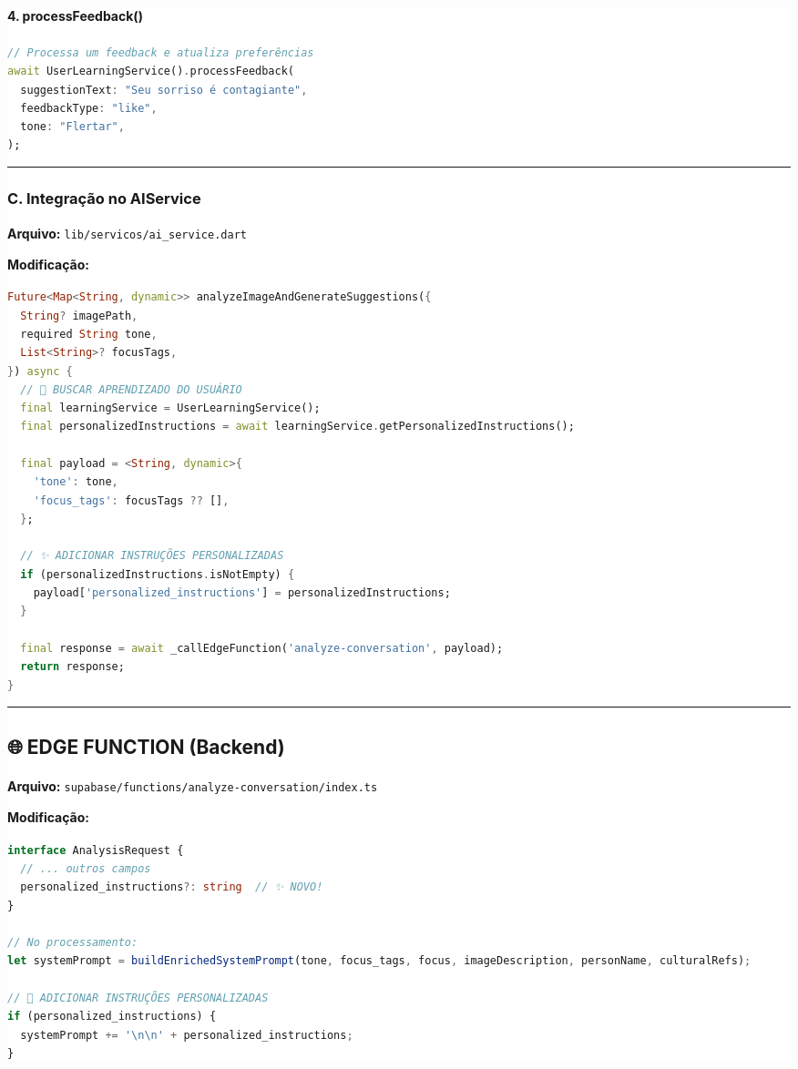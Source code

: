 #### **4. processFeedback()**
```dart
// Processa um feedback e atualiza preferências
await UserLearningService().processFeedback(
  suggestionText: "Seu sorriso é contagiante",
  feedbackType: "like",
  tone: "Flertar",
);
```

---

### **C. Integração no AIService**

**Arquivo:** `lib/servicos/ai_service.dart`

**Modificação:**

```dart
Future<Map<String, dynamic>> analyzeImageAndGenerateSuggestions({
  String? imagePath,
  required String tone,
  List<String>? focusTags,
}) async {
  // 🧠 BUSCAR APRENDIZADO DO USUÁRIO
  final learningService = UserLearningService();
  final personalizedInstructions = await learningService.getPersonalizedInstructions();
  
  final payload = <String, dynamic>{
    'tone': tone,
    'focus_tags': focusTags ?? [],
  };
  
  // ✨ ADICIONAR INSTRUÇÕES PERSONALIZADAS
  if (personalizedInstructions.isNotEmpty) {
    payload['personalized_instructions'] = personalizedInstructions;
  }
  
  final response = await _callEdgeFunction('analyze-conversation', payload);
  return response;
}
```

---

## 🌐 **EDGE FUNCTION (Backend)**

**Arquivo:** `supabase/functions/analyze-conversation/index.ts`

**Modificação:**

```typescript
interface AnalysisRequest {
  // ... outros campos
  personalized_instructions?: string  // ✨ NOVO!
}

// No processamento:
let systemPrompt = buildEnrichedSystemPrompt(tone, focus_tags, focus, imageDescription, personName, culturalRefs);

// 🧠 ADICIONAR INSTRUÇÕES PERSONALIZADAS
if (personalized_instructions) {
  systemPrompt += '\n\n' + personalized_instructions;
}

```